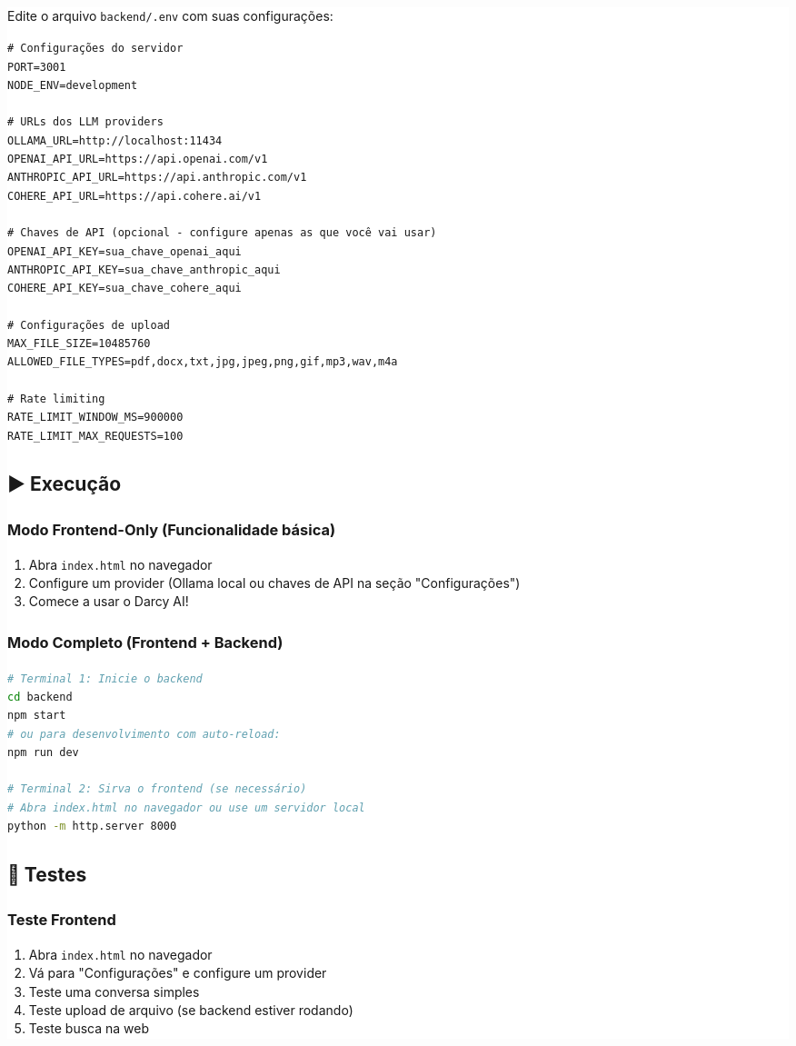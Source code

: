 Edite o arquivo `backend/.env` com suas configurações:

```env
# Configurações do servidor
PORT=3001
NODE_ENV=development

# URLs dos LLM providers
OLLAMA_URL=http://localhost:11434
OPENAI_API_URL=https://api.openai.com/v1
ANTHROPIC_API_URL=https://api.anthropic.com/v1
COHERE_API_URL=https://api.cohere.ai/v1

# Chaves de API (opcional - configure apenas as que você vai usar)
OPENAI_API_KEY=sua_chave_openai_aqui
ANTHROPIC_API_KEY=sua_chave_anthropic_aqui
COHERE_API_KEY=sua_chave_cohere_aqui

# Configurações de upload
MAX_FILE_SIZE=10485760
ALLOWED_FILE_TYPES=pdf,docx,txt,jpg,jpeg,png,gif,mp3,wav,m4a

# Rate limiting
RATE_LIMIT_WINDOW_MS=900000
RATE_LIMIT_MAX_REQUESTS=100
```

## ▶️ Execução

### Modo Frontend-Only (Funcionalidade básica)
1. Abra `index.html` no navegador
2. Configure um provider (Ollama local ou chaves de API na seção "Configurações")
3. Comece a usar o Darcy AI!

### Modo Completo (Frontend + Backend)

```bash
# Terminal 1: Inicie o backend
cd backend
npm start
# ou para desenvolvimento com auto-reload:
npm run dev

# Terminal 2: Sirva o frontend (se necessário)
# Abra index.html no navegador ou use um servidor local
python -m http.server 8000
```

## 🧪 Testes

### Teste Frontend
1. Abra `index.html` no navegador
2. Vá para "Configurações" e configure um provider
3. Teste uma conversa simples
4. Teste upload de arquivo (se backend estiver rodando)
5. Teste busca na web
